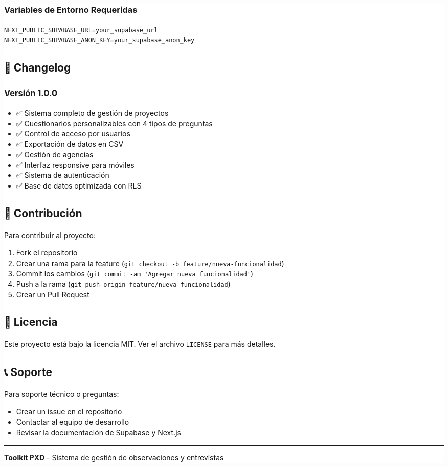### Variables de Entorno Requeridas

```env
NEXT_PUBLIC_SUPABASE_URL=your_supabase_url
NEXT_PUBLIC_SUPABASE_ANON_KEY=your_supabase_anon_key
```

## 📝 Changelog

### Versión 1.0.0

- ✅ Sistema completo de gestión de proyectos
- ✅ Cuestionarios personalizables con 4 tipos de preguntas
- ✅ Control de acceso por usuarios
- ✅ Exportación de datos en CSV
- ✅ Gestión de agencias
- ✅ Interfaz responsive para móviles
- ✅ Sistema de autenticación
- ✅ Base de datos optimizada con RLS

## 🤝 Contribución

Para contribuir al proyecto:

1. Fork el repositorio
2. Crear una rama para la feature (`git checkout -b feature/nueva-funcionalidad`)
3. Commit los cambios (`git commit -am 'Agregar nueva funcionalidad'`)
4. Push a la rama (`git push origin feature/nueva-funcionalidad`)
5. Crear un Pull Request

## 📄 Licencia

Este proyecto está bajo la licencia MIT. Ver el archivo `LICENSE` para más detalles.

## 📞 Soporte

Para soporte técnico o preguntas:

- Crear un issue en el repositorio
- Contactar al equipo de desarrollo
- Revisar la documentación de Supabase y Next.js

---

**Toolkit PXD** - Sistema de gestión de observaciones y entrevistas
